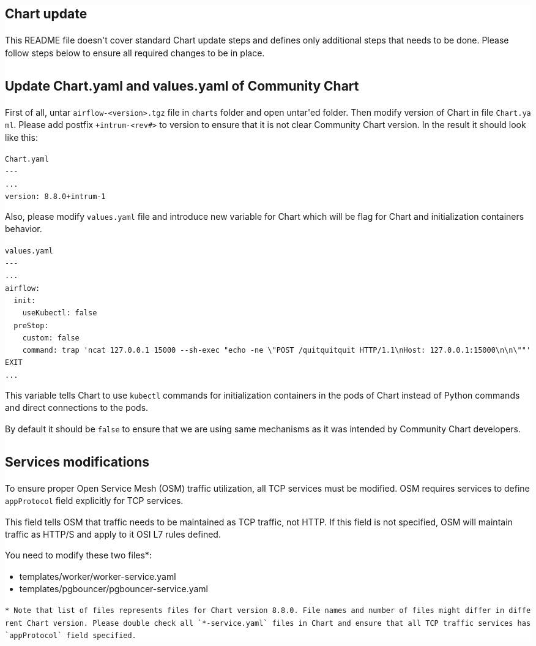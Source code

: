 ## Chart update

This README file doesn't cover standard Chart update steps and defines only additional steps that needs to be done. Please follow steps below to ensure all required changes to be in place.

## Update Chart.yaml and values.yaml of Community Chart

First of all, untar `airflow-<version>.tgz` file in `charts` folder and open untar'ed folder. Then modify version of Chart in file `Chart.yaml`. Please add postfix `+intrum-<rev#>` to version to ensure that it is not clear Community Chart version. In the result it should look like this:

```
Chart.yaml
---
...
version: 8.8.0+intrum-1
```

Also, please modify `values.yaml` file and introduce new variable for Chart which will be flag for Chart and initialization containers behavior. 

```
values.yaml
---
...
airflow:
  init:
    useKubectl: false
  preStop:
    custom: false
    command: trap 'ncat 127.0.0.1 15000 --sh-exec "echo -ne \"POST /quitquitquit HTTP/1.1\nHost: 127.0.0.1:15000\n\n\""' EXIT
...
```

This variable tells Chart to use `kubectl` commands for initialization containers in the pods of Chart instead of Python commands and direct connections to the pods. 

By default it should be `false` to ensure that we are using same mechanisms as it was intended by Community Chart developers.

## Services modifications

To ensure proper Open Service Mesh (OSM) traffic utilization, all TCP services must be modified. OSM requires services to define `appProtocol` field explicitly for TCP services. 

This field tells OSM that traffic needs to be maintained as TCP traffic, not HTTP. If this field is not specified, OSM will maintain traffic as HTTP/S and apply to it OSI L7 rules defined.

You need to modify these two files*:
 - templates/worker/worker-service.yaml
 - templates/pgbouncer/pgbouncer-service.yaml

```
* Note that list of files represents files for Chart version 8.8.0. File names and number of files might differ in different Chart version. Please double check all `*-service.yaml` files in Chart and ensure that all TCP traffic services has `appProtocol` field specified.
```
